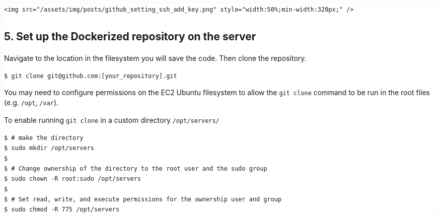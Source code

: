 	<img src="/assets/img/posts/github_setting_ssh_add_key.png" style="width:50%;min-width:320px;" />
</p>

<div class="spacer"></div>

## 5. Set up the Dockerized repository on the server

Navigate to the location in the filesystem you will save the code. Then clone the repository.

`$ git clone git@github.com:[your_repository].git`

You may need to configure permissions on the EC2 Ubuntu filesystem to allow the `git clone` command to be run in the root files (e.g. `/opt`, `/var`).

To enable running `git clone` in a custom directory `/opt/servers/`

<div class="spacer-sm"></div>

```
$ # make the directory
$ sudo mkdir /opt/servers
$
$ # Change ownership of the directory to the root user and the sudo group
$ sudo chown -R root:sudo /opt/servers
$
$ # Set read, write, and execute permissions for the ownership user and group
$ sudo chmod -R 775 /opt/servers
```
